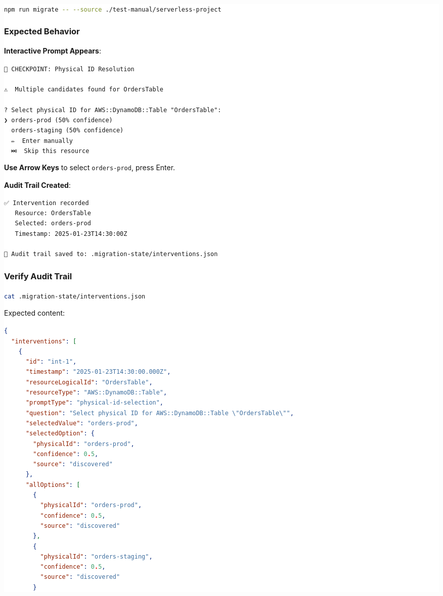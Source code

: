 ```bash
npm run migrate -- --source ./test-manual/serverless-project
```

### Expected Behavior

**Interactive Prompt Appears**:

```
🛑 CHECKPOINT: Physical ID Resolution

⚠️  Multiple candidates found for OrdersTable

? Select physical ID for AWS::DynamoDB::Table "OrdersTable":
❯ orders-prod (50% confidence)
  orders-staging (50% confidence)
  ✏️  Enter manually
  ⏭️  Skip this resource
```

**Use Arrow Keys** to select `orders-prod`, press Enter.

**Audit Trail Created**:

```
✅ Intervention recorded
   Resource: OrdersTable
   Selected: orders-prod
   Timestamp: 2025-01-23T14:30:00Z

📝 Audit trail saved to: .migration-state/interventions.json
```

### Verify Audit Trail

```bash
cat .migration-state/interventions.json
```

Expected content:

```json
{
  "interventions": [
    {
      "id": "int-1",
      "timestamp": "2025-01-23T14:30:00.000Z",
      "resourceLogicalId": "OrdersTable",
      "resourceType": "AWS::DynamoDB::Table",
      "promptType": "physical-id-selection",
      "question": "Select physical ID for AWS::DynamoDB::Table \"OrdersTable\"",
      "selectedValue": "orders-prod",
      "selectedOption": {
        "physicalId": "orders-prod",
        "confidence": 0.5,
        "source": "discovered"
      },
      "allOptions": [
        {
          "physicalId": "orders-prod",
          "confidence": 0.5,
          "source": "discovered"
        },
        {
          "physicalId": "orders-staging",
          "confidence": 0.5,
          "source": "discovered"
        }
```